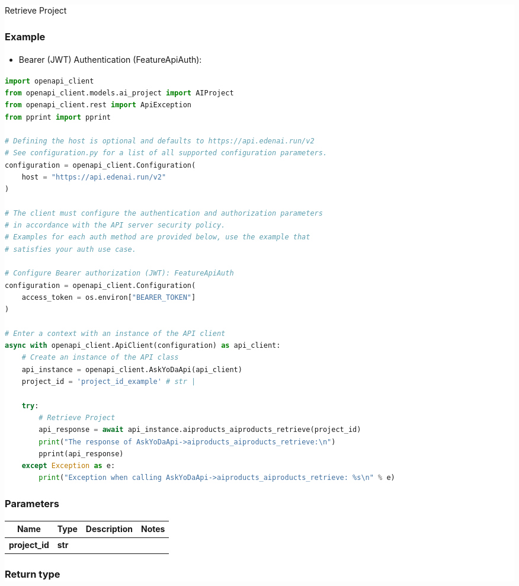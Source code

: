 Retrieve Project

### Example

* Bearer (JWT) Authentication (FeatureApiAuth):

```python
import openapi_client
from openapi_client.models.ai_project import AIProject
from openapi_client.rest import ApiException
from pprint import pprint

# Defining the host is optional and defaults to https://api.edenai.run/v2
# See configuration.py for a list of all supported configuration parameters.
configuration = openapi_client.Configuration(
    host = "https://api.edenai.run/v2"
)

# The client must configure the authentication and authorization parameters
# in accordance with the API server security policy.
# Examples for each auth method are provided below, use the example that
# satisfies your auth use case.

# Configure Bearer authorization (JWT): FeatureApiAuth
configuration = openapi_client.Configuration(
    access_token = os.environ["BEARER_TOKEN"]
)

# Enter a context with an instance of the API client
async with openapi_client.ApiClient(configuration) as api_client:
    # Create an instance of the API class
    api_instance = openapi_client.AskYoDaApi(api_client)
    project_id = 'project_id_example' # str | 

    try:
        # Retrieve Project
        api_response = await api_instance.aiproducts_aiproducts_retrieve(project_id)
        print("The response of AskYoDaApi->aiproducts_aiproducts_retrieve:\n")
        pprint(api_response)
    except Exception as e:
        print("Exception when calling AskYoDaApi->aiproducts_aiproducts_retrieve: %s\n" % e)
```



### Parameters


Name | Type | Description  | Notes
------------- | ------------- | ------------- | -------------
 **project_id** | **str**|  | 

### Return type
